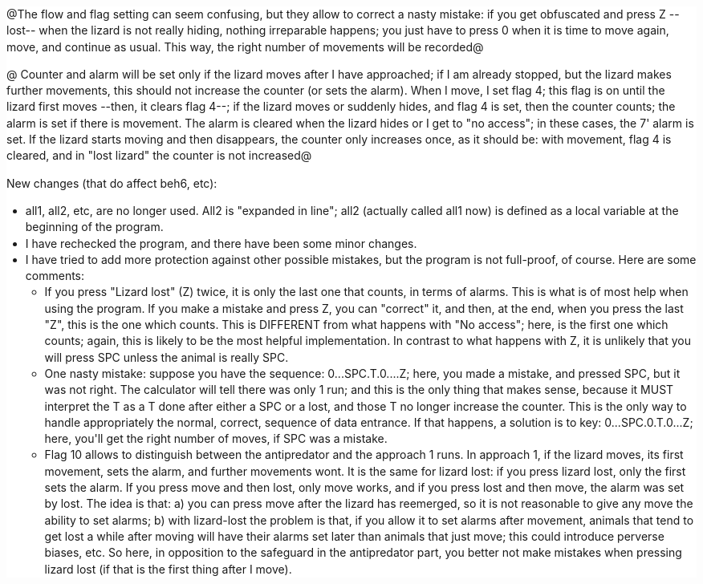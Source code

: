 
<p>@The flow and flag setting can seem confusing, but they allow to
correct a nasty mistake: if you get obfuscated and press Z --lost-- when the
lizard is not really hiding, nothing irreparable happens; you just have to
press 0 when it is time to move again, move, and continue as usual.  This way,
the right number of movements will be recorded@</p>

<p>@ Counter and alarm will be set
only if the lizard moves after I have approached; if I am already stopped, but
the lizard makes further movements, this should not increase the counter (or
sets the alarm).  When I move, I set flag 4; this flag is on until the lizard
first moves --then, it clears flag 4--; if the lizard moves or suddenly hides,
and flag 4 is set, then the counter counts; the alarm is set if there is
movement.  The alarm is cleared when the lizard hides or I get to "no access";
in these cases, the 7' alarm is set.  If the lizard starts moving and then
disappears, the counter only increases once, as it should be: with movement,
flag 4 is cleared, and in "lost lizard" the counter is not increased@</p>


<p>New changes  (that do affect beh6, etc):</p>
<ul>
<li> all1, all2, etc, are no longer used.  All2 is "expanded in
line"; all2 (actually called all1 now) is defined as a local variable at the
beginning of the program.  </li>
<li> I have rechecked the program, and there have been
some minor changes.  </li>
<li> I have tried to add more protection against other
possible mistakes, but the program is not full-proof, of course.   Here are some
  comments:
<ul>
  
  <li>If you press "Lizard lost" (Z) twice, it is only the last one that
  counts, in terms of alarms.  This is what is of most help when using the
  program.  If you make a mistake and press Z, you can "correct" it, and then, at
  the end, when you press the last "Z", this is the one which counts.  This is
  DIFFERENT from what happens with "No access"; here, is the first one which
  counts; again, this is likely to be the most helpful implementation.  In
  contrast to what happens with Z, it is unlikely that you will press SPC unless
  the animal is really SPC.</li>
  
  <li>One nasty mistake: suppose you have the sequence: 0...SPC.T.0....Z;
  here, you made a mistake, and pressed SPC, but it was not right.  The
  calculator will tell there was only 1 run; and this is the only thing
  that makes sense, because it MUST interpret the T as a T done after
  either a SPC or a lost, and those T no longer increase the counter.
  This is the only way to handle appropriately the normal, correct,
  sequence of data entrance.  If that happens, a solution is to key:
  0...SPC.0.T.0...Z; here, you'll get the right number of moves, if SPC
  was a mistake.</li>
  
  <li>Flag 10 allows to distinguish between the antipredator and the approach
  1 runs.  In approach 1, if the lizard moves, its first movement, sets
  the alarm, and further movements wont.  It is the same for lizard lost:
  if you press lizard lost, only the first sets the alarm. If you press
  move and then lost, only move works, and if you press lost and then
  move, the alarm was set by lost. The idea is that: a) you can press
  move after the lizard has reemerged, so it is not reasonable to give
  any move the ability to set alarms; b) with lizard-lost the problem is
  that, if you allow it to set alarms after movement, animals that tend
  to get lost a while after moving will have their alarms set later than
  animals that just move; this could introduce perverse biases, etc.  So
  here, in opposition to the safeguard in the antipredator part, you
  better not make mistakes when pressing lizard lost (if that is the
  first thing after I move).</li>
</ul>
</li>
</ul>